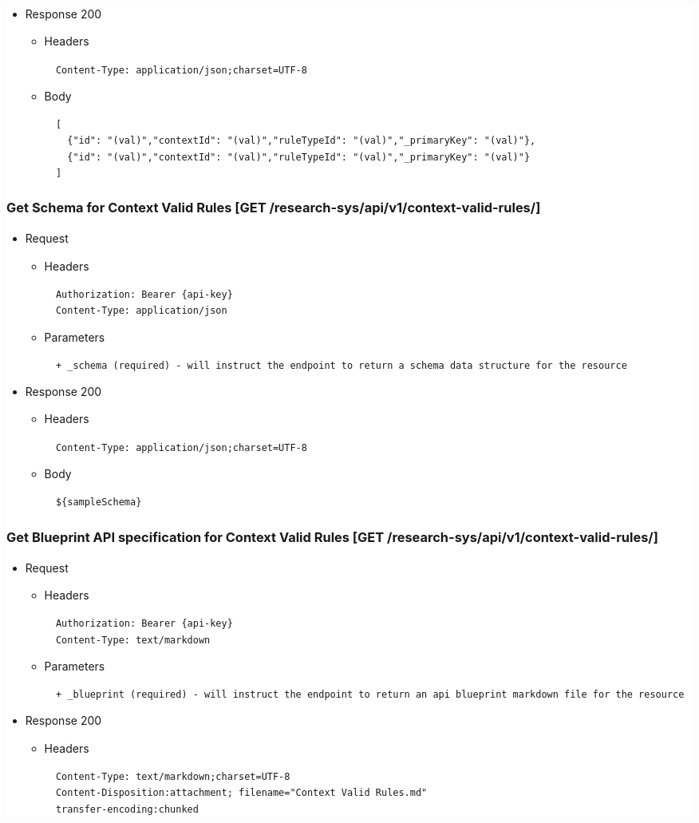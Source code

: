 
+ Response 200
    + Headers

            Content-Type: application/json;charset=UTF-8

    + Body
    
            [
              {"id": "(val)","contextId": "(val)","ruleTypeId": "(val)","_primaryKey": "(val)"},
              {"id": "(val)","contextId": "(val)","ruleTypeId": "(val)","_primaryKey": "(val)"}
            ]
			
### Get Schema for Context Valid Rules [GET /research-sys/api/v1/context-valid-rules/]
	 
+ Request

    + Headers

            Authorization: Bearer {api-key}
            Content-Type: application/json
    
    + Parameters

            + _schema (required) - will instruct the endpoint to return a schema data structure for the resource

+ Response 200
    + Headers

            Content-Type: application/json;charset=UTF-8

    + Body
    
            ${sampleSchema}
		
### Get Blueprint API specification for Context Valid Rules [GET /research-sys/api/v1/context-valid-rules/]
	 
+ Request

    + Headers

            Authorization: Bearer {api-key}
            Content-Type: text/markdown
    
    + Parameters
    
            + _blueprint (required) - will instruct the endpoint to return an api blueprint markdown file for the resource

+ Response 200
    + Headers

            Content-Type: text/markdown;charset=UTF-8
            Content-Disposition:attachment; filename="Context Valid Rules.md"
            transfer-encoding:chunked

